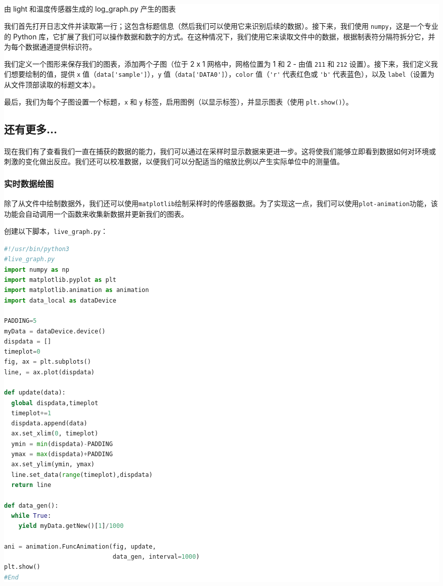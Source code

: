 由 light 和温度传感器生成的 log_graph.py 产生的图表

我们首先打开日志文件并读取第一行；这包含标题信息（然后我们可以使用它来识别后续的数据）。接下来，我们使用 `numpy`，这是一个专业的 Python 库，它扩展了我们可以操作数据和数字的方式。在这种情况下，我们使用它来读取文件中的数据，根据制表符分隔符拆分它，并为每个数据通道提供标识符。

我们定义一个图形来保存我们的图表，添加两个子图（位于 2 x 1 网格中，网格位置为 1 和 2 - 由值 `211` 和 `212` 设置）。接下来，我们定义我们想要绘制的值，提供 `x` 值（`data['sample']`），`y` 值（`data['DATA0']`），`color` 值（`'r'` 代表红色或 `'b'` 代表蓝色），以及 `label`（设置为从文件顶部读取的标题文本）。

最后，我们为每个子图设置一个标题，`x` 和 `y` 标签，启用图例（以显示标签），并显示图表（使用 `plt.show()`）。

## 还有更多...

现在我们有了查看我们一直在捕获的数据的能力，我们可以通过在采样时显示数据来更进一步。这将使我们能够立即看到数据如何对环境或刺激的变化做出反应。我们还可以校准数据，以便我们可以分配适当的缩放比例以产生实际单位中的测量值。

### 实时数据绘图

除了从文件中绘制数据外，我们还可以使用`matplotlib`绘制采样时的传感器数据。为了实现这一点，我们可以使用`plot-animation`功能，该功能会自动调用一个函数来收集新数据并更新我们的图表。

创建以下脚本，`live_graph.py`：

```py
#!/usr/bin/python3
#live_graph.py
import numpy as np
import matplotlib.pyplot as plt
import matplotlib.animation as animation
import data_local as dataDevice

PADDING=5
myData = dataDevice.device()
dispdata = []
timeplot=0
fig, ax = plt.subplots()
line, = ax.plot(dispdata)

def update(data):
  global dispdata,timeplot
  timeplot+=1
  dispdata.append(data)
  ax.set_xlim(0, timeplot)
  ymin = min(dispdata)-PADDING
  ymax = max(dispdata)+PADDING
  ax.set_ylim(ymin, ymax)
  line.set_data(range(timeplot),dispdata)
  return line

def data_gen():
  while True:
    yield myData.getNew()[1]/1000

ani = animation.FuncAnimation(fig, update, 
                              data_gen, interval=1000)
plt.show()
#End
```

